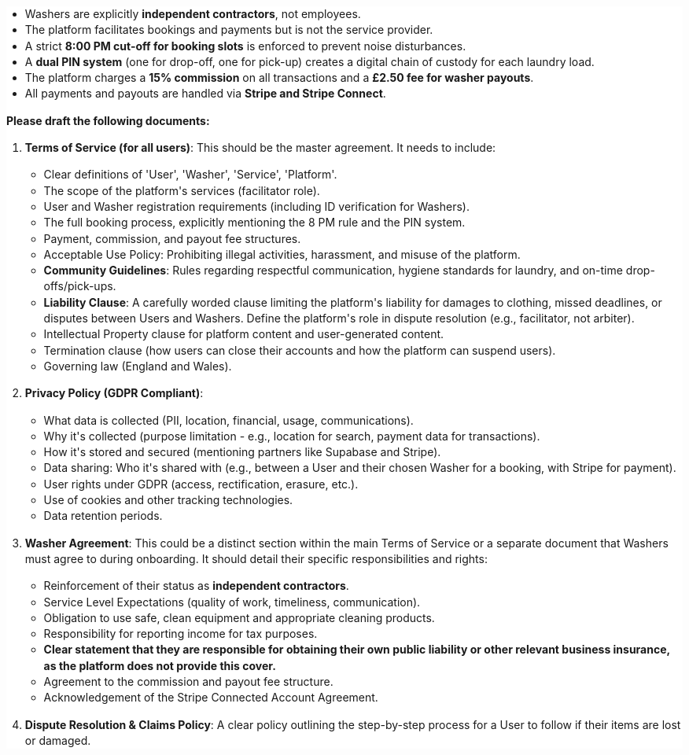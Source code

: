 - Washers are explicitly **independent contractors**, not employees.
- The platform facilitates bookings and payments but is not the service provider.
- A strict **8:00 PM cut-off for booking slots** is enforced to prevent noise disturbances.
- A **dual PIN system** (one for drop-off, one for pick-up) creates a digital chain of custody for each laundry load.
- The platform charges a **15% commission** on all transactions and a **£2.50 fee for washer payouts**.
- All payments and payouts are handled via **Stripe and Stripe Connect**.

**Please draft the following documents:**

1.  **Terms of Service (for all users)**: This should be the master agreement. It needs to include:

    - Clear definitions of 'User', 'Washer', 'Service', 'Platform'.
    - The scope of the platform's services (facilitator role).
    - User and Washer registration requirements (including ID verification for Washers).
    - The full booking process, explicitly mentioning the 8 PM rule and the PIN system.
    - Payment, commission, and payout fee structures.
    - Acceptable Use Policy: Prohibiting illegal activities, harassment, and misuse of the platform.
    - **Community Guidelines**: Rules regarding respectful communication, hygiene standards for laundry, and on-time drop-offs/pick-ups.
    - **Liability Clause**: A carefully worded clause limiting the platform's liability for damages to clothing, missed deadlines, or disputes between Users and Washers. Define the platform's role in dispute resolution (e.g., facilitator, not arbiter).
    - Intellectual Property clause for platform content and user-generated content.
    - Termination clause (how users can close their accounts and how the platform can suspend users).
    - Governing law (England and Wales).

2.  **Privacy Policy (GDPR Compliant)**:

    - What data is collected (PII, location, financial, usage, communications).
    - Why it's collected (purpose limitation - e.g., location for search, payment data for transactions).
    - How it's stored and secured (mentioning partners like Supabase and Stripe).
    - Data sharing: Who it's shared with (e.g., between a User and their chosen Washer for a booking, with Stripe for payment).
    - User rights under GDPR (access, rectification, erasure, etc.).
    - Use of cookies and other tracking technologies.
    - Data retention periods.

3.  **Washer Agreement**: This could be a distinct section within the main Terms of Service or a separate document that Washers must agree to during onboarding. It should detail their specific responsibilities and rights:

    - Reinforcement of their status as **independent contractors**.
    - Service Level Expectations (quality of work, timeliness, communication).
    - Obligation to use safe, clean equipment and appropriate cleaning products.
    - Responsibility for reporting income for tax purposes.
    - **Clear statement that they are responsible for obtaining their own public liability or other relevant business insurance, as the platform does not provide this cover.**
    - Agreement to the commission and payout fee structure.
    - Acknowledgement of the Stripe Connected Account Agreement.

4.  **Dispute Resolution & Claims Policy**: A clear policy outlining the step-by-step process for a User to follow if their items are lost or damaged.
